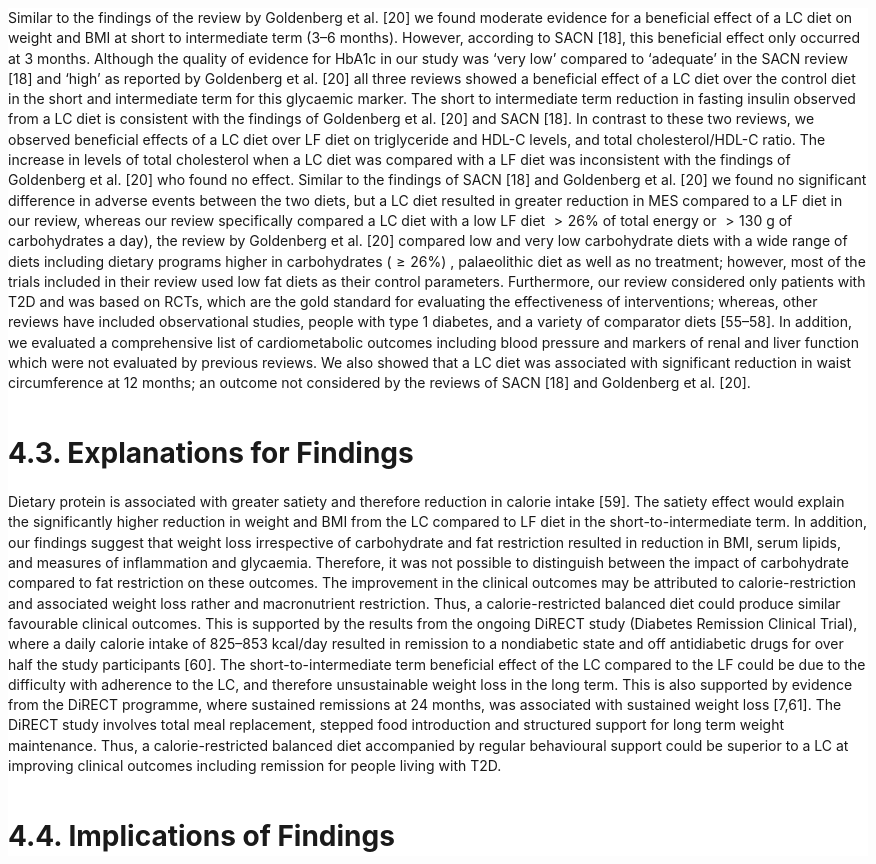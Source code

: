 Similar to the findings of the review by Goldenberg et al. [20] we found moderate evidence for a beneficial effect of a LC diet on weight and BMI at short to intermediate term (3–6 months). However, according to SACN [18], this beneficial effect only occurred at 3 months. Although the quality of evidence for HbA1c in our study was ‘very low’ compared to ‘adequate’ in the SACN review [18] and ‘high’ as reported by Goldenberg et al. [20] all three reviews showed a beneficial effect of a LC diet over the control diet in the short and intermediate term for this glycaemic marker. The short to intermediate term reduction in fasting insulin observed from a LC diet is consistent with the findings of Goldenberg et al. [20] and SACN [18]. In contrast to these two reviews, we observed beneficial effects of a LC diet over LF diet on triglyceride and HDL-C levels, and total cholesterol/HDL-C ratio. The increase in levels of total cholesterol when a LC diet was compared with a LF diet was inconsistent with the findings of Goldenberg et al. [20] who found no effect. Similar to the findings of SACN [18] and Goldenberg et al. [20] we found no significant difference in adverse events between the two diets, but a LC diet resulted in greater reduction in MES compared to a LF diet in our review, whereas our review specifically compared a LC diet with a low LF diet $> 2 6 \%$ of total energy or ${ > } 1 3 0 \ \mathrm { g }$ of carbohydrates a day), the review by Goldenberg et al. [20] compared low and very low carbohydrate diets with a wide range of diets including dietary programs higher in carbohydrates $( \geq 2 6 \% )$ , palaeolithic diet as well as no treatment; however, most of the trials included in their review used low fat diets as their control parameters. Furthermore, our review considered only patients with T2D and was based on RCTs, which are the gold standard for evaluating the effectiveness of interventions; whereas, other reviews have included observational studies, people with type 1 diabetes, and a variety of comparator diets [55–58]. In addition, we evaluated a comprehensive list of cardiometabolic outcomes including blood pressure and markers of renal and liver function which were not evaluated by previous reviews. We also showed that a LC diet was associated with significant reduction in waist circumference at 12 months; an outcome not considered by the reviews of SACN [18] and Goldenberg et al. [20].

# 4.3. Explanations for Findings

Dietary protein is associated with greater satiety and therefore reduction in calorie intake [59]. The satiety effect would explain the significantly higher reduction in weight and BMI from the LC compared to LF diet in the short-to-intermediate term. In addition, our findings suggest that weight loss irrespective of carbohydrate and fat restriction resulted in reduction in BMI, serum lipids, and measures of inflammation and glycaemia. Therefore, it was not possible to distinguish between the impact of carbohydrate compared to fat restriction on these outcomes. The improvement in the clinical outcomes may be attributed to calorie-restriction and associated weight loss rather and macronutrient restriction. Thus, a calorie-restricted balanced diet could produce similar favourable clinical outcomes. This is supported by the results from the ongoing DiRECT study (Diabetes Remission Clinical Trial), where a daily calorie intake of 825–853 kcal/day resulted in remission to a nondiabetic state and off antidiabetic drugs for over half the study participants [60]. The short-to-intermediate term beneficial effect of the LC compared to the LF could be due to the difficulty with adherence to the LC, and therefore unsustainable weight loss in the long term. This is also supported by evidence from the DiRECT programme, where sustained remissions at 24 months, was associated with sustained weight loss [7,61]. The DiRECT study involves total meal replacement, stepped food introduction and structured support for long term weight maintenance. Thus, a calorie-restricted balanced diet accompanied by regular behavioural support could be superior to a LC at improving clinical outcomes including remission for people living with T2D.

# 4.4. Implications of Findings
